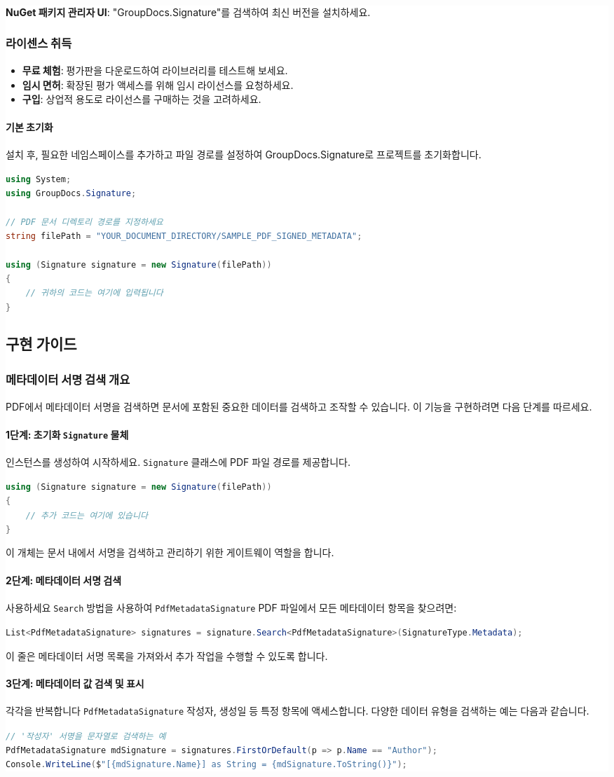 **NuGet 패키지 관리자 UI**: "GroupDocs.Signature"를 검색하여 최신 버전을 설치하세요.

### 라이센스 취득
- **무료 체험**: 평가판을 다운로드하여 라이브러리를 테스트해 보세요.
- **임시 면허**: 확장된 평가 액세스를 위해 임시 라이선스를 요청하세요.
- **구입**: 상업적 용도로 라이선스를 구매하는 것을 고려하세요.

#### 기본 초기화
설치 후, 필요한 네임스페이스를 추가하고 파일 경로를 설정하여 GroupDocs.Signature로 프로젝트를 초기화합니다.

```csharp
using System;
using GroupDocs.Signature;

// PDF 문서 디렉토리 경로를 지정하세요
string filePath = "YOUR_DOCUMENT_DIRECTORY/SAMPLE_PDF_SIGNED_METADATA";

using (Signature signature = new Signature(filePath))
{
    // 귀하의 코드는 여기에 입력됩니다
}
```

## 구현 가이드

### 메타데이터 서명 검색 개요
PDF에서 메타데이터 서명을 검색하면 문서에 포함된 중요한 데이터를 검색하고 조작할 수 있습니다. 이 기능을 구현하려면 다음 단계를 따르세요.

#### 1단계: 초기화 `Signature` 물체
인스턴스를 생성하여 시작하세요. `Signature` 클래스에 PDF 파일 경로를 제공합니다.

```csharp
using (Signature signature = new Signature(filePath))
{
    // 추가 코드는 여기에 있습니다
}
```

이 개체는 문서 내에서 서명을 검색하고 관리하기 위한 게이트웨이 역할을 합니다.

#### 2단계: 메타데이터 서명 검색
사용하세요 `Search` 방법을 사용하여 `PdfMetadataSignature` PDF 파일에서 모든 메타데이터 항목을 찾으려면:

```csharp
List<PdfMetadataSignature> signatures = signature.Search<PdfMetadataSignature>(SignatureType.Metadata);
```

이 줄은 메타데이터 서명 목록을 가져와서 추가 작업을 수행할 수 있도록 합니다.

#### 3단계: 메타데이터 값 검색 및 표시
각각을 반복합니다 `PdfMetadataSignature` 작성자, 생성일 등 특정 항목에 액세스합니다. 다양한 데이터 유형을 검색하는 예는 다음과 같습니다.

```csharp
// '작성자' 서명을 문자열로 검색하는 예
PdfMetadataSignature mdSignature = signatures.FirstOrDefault(p => p.Name == "Author");
Console.WriteLine($"[{mdSignature.Name}] as String = {mdSignature.ToString()}");
```
